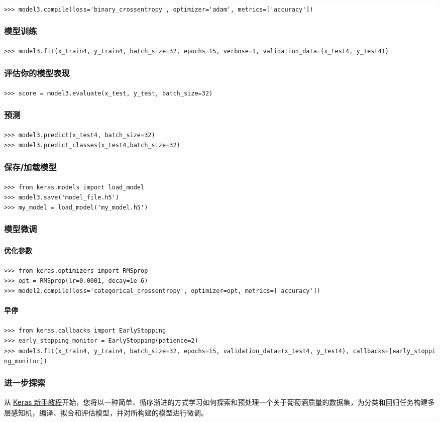 ```
>>> model3.compile(loss='binary_crossentropy', optimizer='adam', metrics=['accuracy'])
```

### 模型训练

```
>>> model3.fit(x_train4, y_train4, batch_size=32, epochs=15, verbose=1, validation_data=(x_test4, y_test4))
```

### 评估你的模型表现

```
>>> score = model3.evaluate(x_test, y_test, batch_size=32)
```

### 预测

```
>>> model3.predict(x_test4, batch_size=32)
>>> model3.predict_classes(x_test4,batch_size=32)
```

### 保存/加载模型

```
>>> from keras.models import load_model
>>> model3.save('model_file.h5')
>>> my_model = load_model('my_model.h5')
```

### 模型微调

#### 优化参数

```
>>> from keras.optimizers import RMSprop
>>> opt = RMSprop(lr=0.0001, decay=1e-6)
>>> model2.compile(loss='categorical_crossentropy', optimizer=opt, metrics=['accuracy'])
```

#### 早停

```
>>> from keras.callbacks import EarlyStopping
>>> early_stopping_monitor = EarlyStopping(patience=2)
>>> model3.fit(x_train4, y_train4, batch_size=32, epochs=15, validation_data=(x_test4, y_test4), callbacks=[early_stopping_monitor])
```

### 进一步探索

从 [Keras 新手教程](https://www.datacamp.com/community/tutorials/deep-learning-python)开始，您将以一种简单、循序渐进的方式学习如何探索和预处理一个关于葡萄酒质量的数据集，为分类和回归任务构建多层感知机，编译、拟合和评估模型，并对所构建的模型进行微调。
